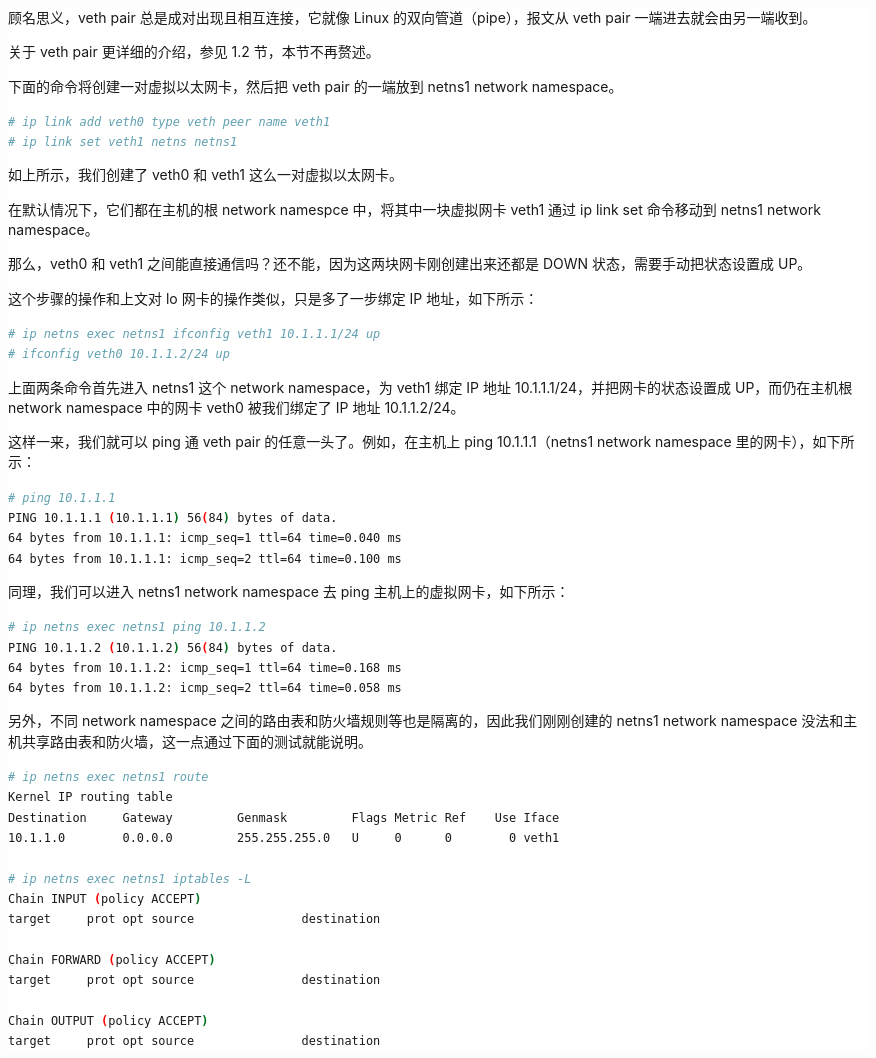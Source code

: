 顾名思义，veth pair 总是成对出现且相互连接，它就像 Linux 的双向管道（pipe），报文从 veth pair 一端进去就会由另一端收到。

关于 veth pair 更详细的介绍，参见 1.2 节，本节不再赘述。

下面的命令将创建一对虚拟以太网卡，然后把 veth pair 的一端放到 netns1 network namespace。

```sh
# ip link add veth0 type veth peer name veth1
# ip link set veth1 netns netns1
```

如上所示，我们创建了 veth0 和 veth1 这么一对虚拟以太网卡。

在默认情况下，它们都在主机的根 network namespce 中，将其中一块虚拟网卡 veth1 通过 ip link set 命令移动到 netns1 network namespace。

那么，veth0 和 veth1 之间能直接通信吗？还不能，因为这两块网卡刚创建出来还都是 DOWN 状态，需要手动把状态设置成 UP。

这个步骤的操作和上文对 lo 网卡的操作类似，只是多了一步绑定 IP 地址，如下所示：

```sh
# ip netns exec netns1 ifconfig veth1 10.1.1.1/24 up
# ifconfig veth0 10.1.1.2/24 up
```

上面两条命令首先进入 netns1 这个 network namespace，为 veth1 绑定 IP 地址 10.1.1.1/24，并把网卡的状态设置成 UP，而仍在主机根 network namespace 中的网卡 veth0 被我们绑定了 IP 地址 10.1.1.2/24。

这样一来，我们就可以 ping 通 veth pair 的任意一头了。例如，在主机上 ping 10.1.1.1（netns1 network namespace 里的网卡），如下所示：

```sh
# ping 10.1.1.1
PING 10.1.1.1 (10.1.1.1) 56(84) bytes of data.
64 bytes from 10.1.1.1: icmp_seq=1 ttl=64 time=0.040 ms
64 bytes from 10.1.1.1: icmp_seq=2 ttl=64 time=0.100 ms
```

同理，我们可以进入 netns1 network namespace 去 ping 主机上的虚拟网卡，如下所示：

```sh
# ip netns exec netns1 ping 10.1.1.2
PING 10.1.1.2 (10.1.1.2) 56(84) bytes of data.
64 bytes from 10.1.1.2: icmp_seq=1 ttl=64 time=0.168 ms
64 bytes from 10.1.1.2: icmp_seq=2 ttl=64 time=0.058 ms
```

另外，不同 network namespace 之间的路由表和防火墙规则等也是隔离的，因此我们刚刚创建的 netns1 network namespace 没法和主机共享路由表和防火墙，这一点通过下面的测试就能说明。

```sh
# ip netns exec netns1 route
Kernel IP routing table
Destination     Gateway         Genmask         Flags Metric Ref    Use Iface
10.1.1.0        0.0.0.0         255.255.255.0   U     0      0        0 veth1

# ip netns exec netns1 iptables -L
Chain INPUT (policy ACCEPT)
target     prot opt source               destination

Chain FORWARD (policy ACCEPT)
target     prot opt source               destination

Chain OUTPUT (policy ACCEPT)
target     prot opt source               destination
```
